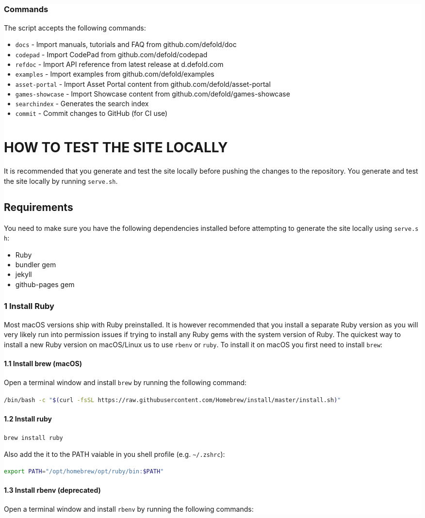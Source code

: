 ### Commands
The script accepts the following commands:

* `docs` - Import manuals, tutorials and FAQ from github.com/defold/doc
* `codepad` - Import CodePad from github.com/defold/codepad
* `refdoc` - Import API reference from latest release at d.defold.com
* `examples` - Import examples from github.com/defold/examples
* `asset-portal` - Import Asset Portal content from github.com/defold/asset-portal
* `games-showcase` - Import Showcase content from github.com/defold/games-showcase
* `searchindex` - Generates the search index
* `commit` - Commit changes to GitHub (for CI use)


# HOW TO TEST THE SITE LOCALLY
It is recommended that you generate and test the site locally before pushing the changes to the repository. You generate and test the site locally by running `serve.sh`.

## Requirements
You need to make sure you have the following dependencies installed before attempting to generate the site locally using `serve.sh`:

* Ruby
* bundler gem
* jekyll
* github-pages gem

### 1 Install Ruby
Most macOS versions ship with Ruby preinstalled. It is however recommended that you install a separate Ruby version as you will very likely run into permission issues if trying to install any Ruby gems with the system version of Ruby.
The quickest way to install a new Ruby version on macOS/Linux us to use `rbenv` or `ruby`. To install it on macOS you first need to install `brew`:

#### 1.1 Install brew (macOS)
Open a terminal window and install `brew` by running the following command:

```sh
/bin/bash -c "$(curl -fsSL https://raw.githubusercontent.com/Homebrew/install/master/install.sh)"
```

#### 1.2 Install ruby

```sh
brew install ruby
```

Also add the it to the PATH vaiable in you shell profile (e.g. `~/.zshrc`):

```sh
export PATH="/opt/homebrew/opt/ruby/bin:$PATH"
```

#### 1.3 Install rbenv (deprecated)
Open a terminal window and install `rbenv` by running the following commands:
